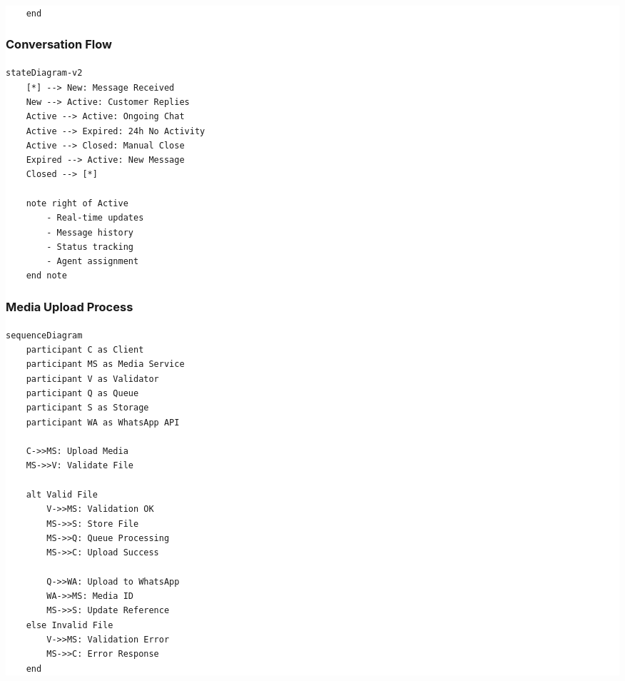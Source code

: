 ```mermaid
    end
```

### Conversation Flow

```mermaid
stateDiagram-v2
    [*] --> New: Message Received
    New --> Active: Customer Replies
    Active --> Active: Ongoing Chat
    Active --> Expired: 24h No Activity
    Active --> Closed: Manual Close
    Expired --> Active: New Message
    Closed --> [*]

    note right of Active
        - Real-time updates
        - Message history
        - Status tracking
        - Agent assignment
    end note
```

### Media Upload Process

```mermaid
sequenceDiagram
    participant C as Client
    participant MS as Media Service
    participant V as Validator
    participant Q as Queue
    participant S as Storage
    participant WA as WhatsApp API

    C->>MS: Upload Media
    MS->>V: Validate File

    alt Valid File
        V->>MS: Validation OK
        MS->>S: Store File
        MS->>Q: Queue Processing
        MS->>C: Upload Success

        Q->>WA: Upload to WhatsApp
        WA->>MS: Media ID
        MS->>S: Update Reference
    else Invalid File
        V->>MS: Validation Error
        MS->>C: Error Response
    end
```
